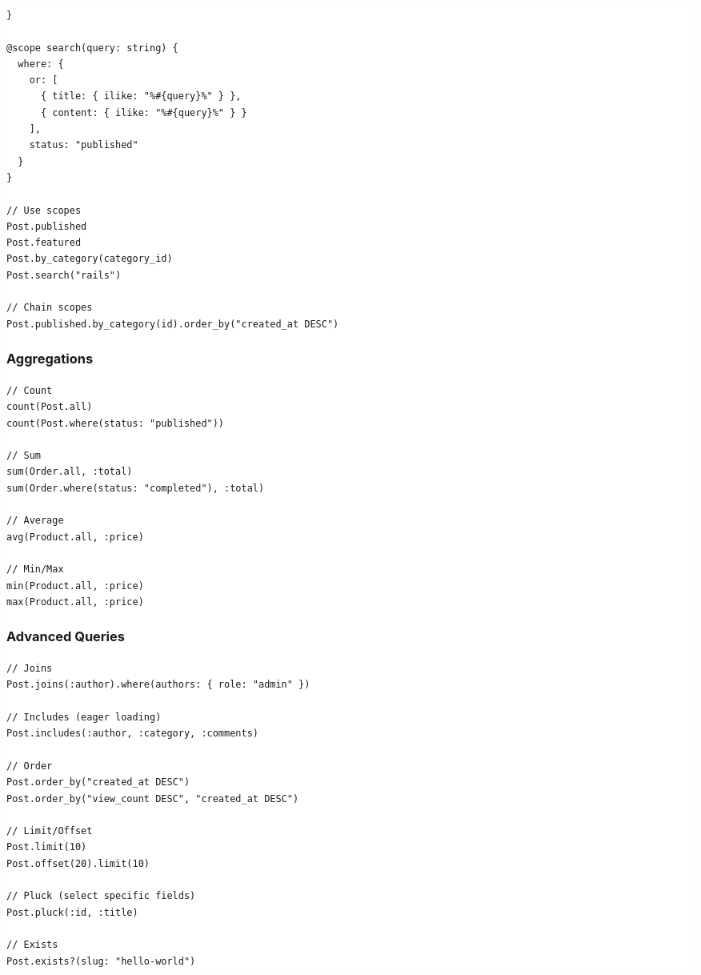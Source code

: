 ```
}

@scope search(query: string) {
  where: {
    or: [
      { title: { ilike: "%#{query}%" } },
      { content: { ilike: "%#{query}%" } }
    ],
    status: "published"
  }
}

// Use scopes
Post.published
Post.featured
Post.by_category(category_id)
Post.search("rails")

// Chain scopes
Post.published.by_category(id).order_by("created_at DESC")
```

### Aggregations

```
// Count
count(Post.all)
count(Post.where(status: "published"))

// Sum
sum(Order.all, :total)
sum(Order.where(status: "completed"), :total)

// Average
avg(Product.all, :price)

// Min/Max
min(Product.all, :price)
max(Product.all, :price)
```

### Advanced Queries

```
// Joins
Post.joins(:author).where(authors: { role: "admin" })

// Includes (eager loading)
Post.includes(:author, :category, :comments)

// Order
Post.order_by("created_at DESC")
Post.order_by("view_count DESC", "created_at DESC")

// Limit/Offset
Post.limit(10)
Post.offset(20).limit(10)

// Pluck (select specific fields)
Post.pluck(:id, :title)

// Exists
Post.exists?(slug: "hello-world")
```

